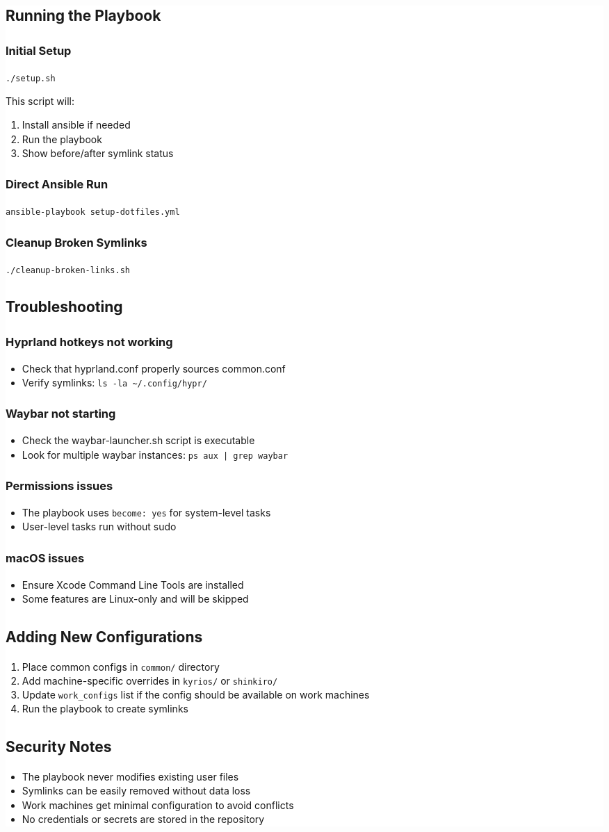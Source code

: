 ## Running the Playbook

### Initial Setup
```bash
./setup.sh
```

This script will:
1. Install ansible if needed
2. Run the playbook
3. Show before/after symlink status

### Direct Ansible Run
```bash
ansible-playbook setup-dotfiles.yml
```

### Cleanup Broken Symlinks
```bash
./cleanup-broken-links.sh
```

## Troubleshooting

### Hyprland hotkeys not working
- Check that hyprland.conf properly sources common.conf
- Verify symlinks: `ls -la ~/.config/hypr/`

### Waybar not starting
- Check the waybar-launcher.sh script is executable
- Look for multiple waybar instances: `ps aux | grep waybar`

### Permissions issues
- The playbook uses `become: yes` for system-level tasks
- User-level tasks run without sudo

### macOS issues
- Ensure Xcode Command Line Tools are installed
- Some features are Linux-only and will be skipped

## Adding New Configurations

1. Place common configs in `common/` directory
2. Add machine-specific overrides in `kyrios/` or `shinkiro/`
3. Update `work_configs` list if the config should be available on work machines
4. Run the playbook to create symlinks

## Security Notes

- The playbook never modifies existing user files
- Symlinks can be easily removed without data loss
- Work machines get minimal configuration to avoid conflicts
- No credentials or secrets are stored in the repository